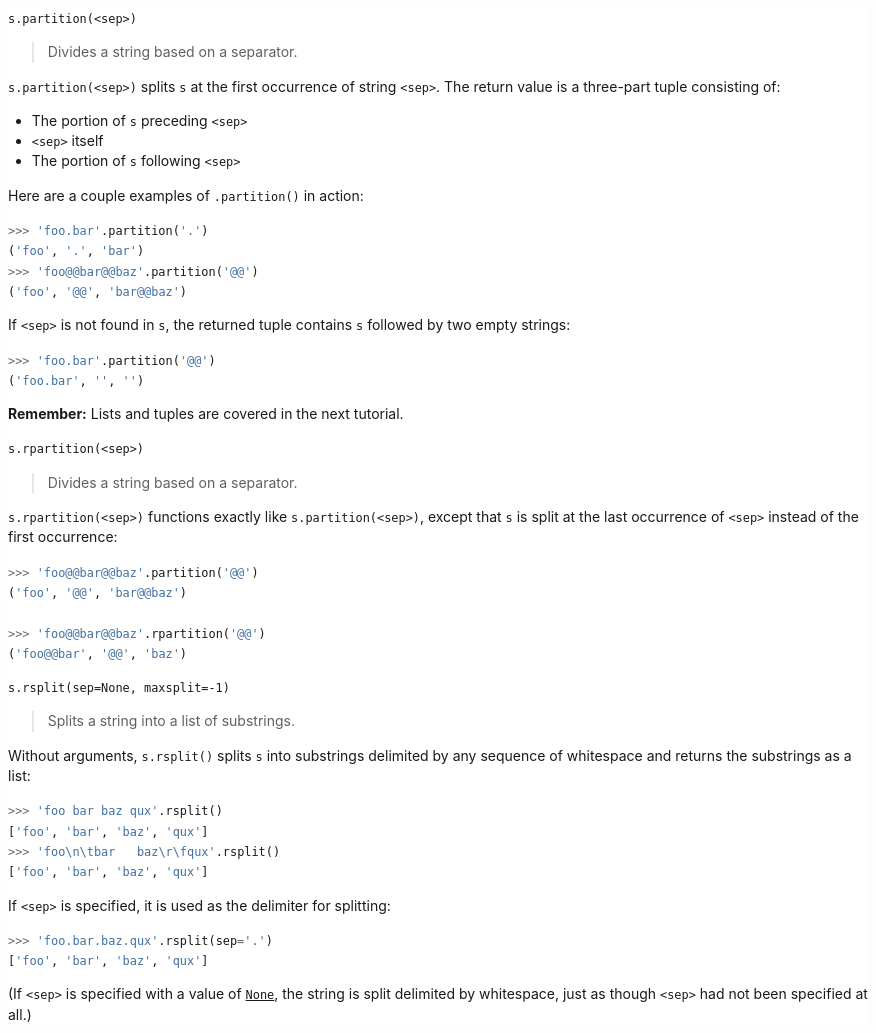 `s.partition(<sep>)`

> Divides a string based on a separator.

`s.partition(<sep>)`  splits  `s`  at the first occurrence of string  `<sep>`. The return value is a three-part tuple consisting of:

-   The portion of  `s`  preceding  `<sep>`
-   `<sep>`  itself
-   The portion of  `s`  following  `<sep>`

Here are a couple examples of  `.partition()`  in action:

```python
>>> 'foo.bar'.partition('.')
('foo', '.', 'bar')
>>> 'foo@@bar@@baz'.partition('@@')
('foo', '@@', 'bar@@baz')
```
If  `<sep>`  is not found in  `s`, the returned tuple contains  `s`  followed by two empty strings:

```python
>>> 'foo.bar'.partition('@@')
('foo.bar', '', '')
```
**Remember:**  Lists and tuples are covered in the next tutorial.

`s.rpartition(<sep>)`

> Divides a string based on a separator.

`s.rpartition(<sep>)`  functions exactly like  `s.partition(<sep>)`, except that  `s`  is split at the last occurrence of  `<sep>`  instead of the first occurrence:

```python
>>> 'foo@@bar@@baz'.partition('@@')
('foo', '@@', 'bar@@baz')

>>> 'foo@@bar@@baz'.rpartition('@@')
('foo@@bar', '@@', 'baz')
```
`s.rsplit(sep=None, maxsplit=-1)`

> Splits a string into a list of substrings.

Without arguments,  `s.rsplit()`  splits  `s`  into substrings delimited by any sequence of whitespace and returns the substrings as a list:

```python
>>> 'foo bar baz qux'.rsplit()
['foo', 'bar', 'baz', 'qux']
>>> 'foo\n\tbar   baz\r\fqux'.rsplit()
['foo', 'bar', 'baz', 'qux']
```
If  `<sep>`  is specified, it is used as the delimiter for splitting:

```python
>>> 'foo.bar.baz.qux'.rsplit(sep='.')
['foo', 'bar', 'baz', 'qux']
```
(If  `<sep>`  is specified with a value of  [`None`](https://realpython.com/null-in-python/), the string is split delimited by whitespace, just as though  `<sep>`  had not been specified at all.)
